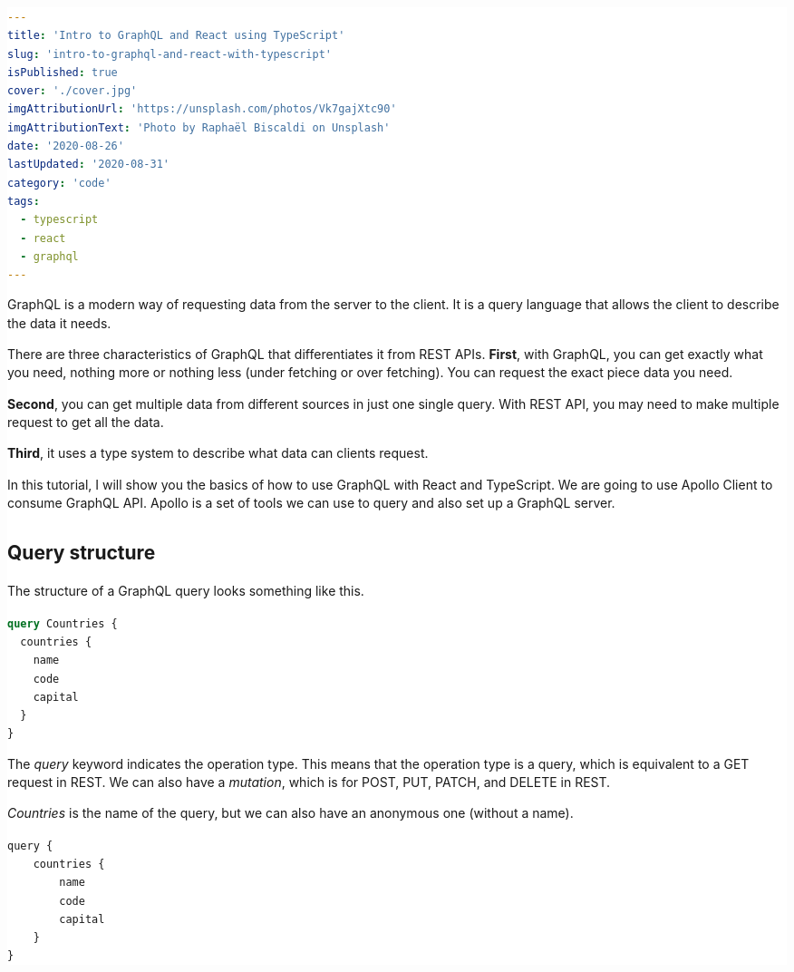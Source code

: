 ```yaml
---
title: 'Intro to GraphQL and React using TypeScript'
slug: 'intro-to-graphql-and-react-with-typescript'
isPublished: true
cover: './cover.jpg'
imgAttributionUrl: 'https://unsplash.com/photos/Vk7gajXtc90'
imgAttributionText: 'Photo by Raphaël Biscaldi on Unsplash'
date: '2020-08-26'
lastUpdated: '2020-08-31'
category: 'code'
tags:
  - typescript
  - react
  - graphql
---
```


GraphQL is a modern way of requesting data from the server to the client. It is a query language that allows the client to describe the data it needs.

There are three characteristics of GraphQL that differentiates it from REST APIs. **First**, with GraphQL, you can get exactly what you need, nothing more or nothing less (under fetching or over fetching). You can request the exact piece data you need.

**Second**, you can get multiple data from different sources in just one single query. With REST API, you may need to make multiple request to get all the data.

**Third**, it uses a type system to describe what data can clients request.

In this tutorial, I will show you the basics of how to use GraphQL with React and TypeScript. We are going to use Apollo Client to consume GraphQL API. Apollo is a set of tools we can use to query and also set up a GraphQL server.

## Query structure

The structure of a GraphQL query looks something like this.

```graphql
query Countries {
  countries {
    name
    code
    capital
  }
}
```

The _query_ keyword indicates the operation type. This means that the operation type is a query, which is equivalent to a GET request in REST. We can also have a _mutation_, which is for POST, PUT, PATCH, and DELETE in REST.

_Countries_ is the name of the query, but we can also have an anonymous one (without a name).

```tsx
query {
	countries {
		name
		code
		capital
	}
}
```
